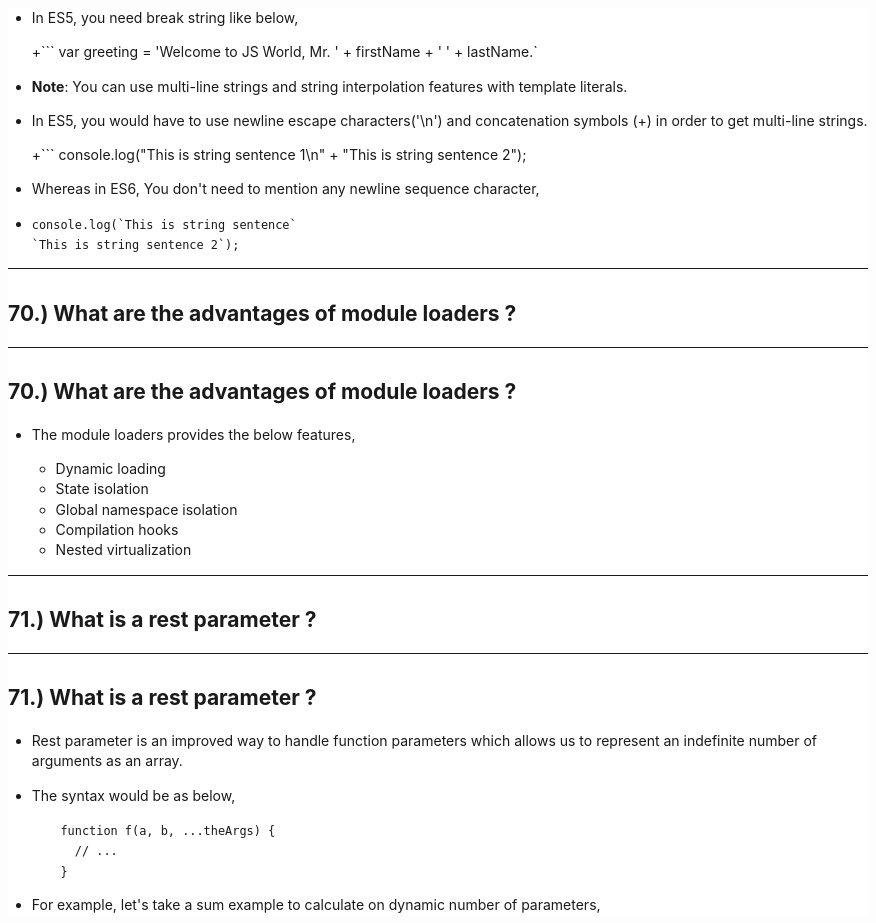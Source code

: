 + In ES5, you need break string like below,

    +```
    var greeting = 'Welcome to JS World, Mr. ' + firstName + ' ' + lastName.`
    ```
+ **Note**: You can use multi-line strings and string interpolation features with template literals.

+ In ES5, you would have to use newline escape characters('\n') and concatenation symbols
  (+) in order to get multi-line strings.

  +```
  console.log("This is string sentence 1\n" + "This is string sentence 2");
  ```

+ Whereas in ES6, You don't need to mention any newline sequence character,

+ ```
  console.log(`This is string sentence`
  `This is string sentence 2`);
  ```

---


## 70.) What are the advantages of module loaders ?

---

## 70.) What are the advantages of module loaders ?

+ The module loaders provides the below features,

    +  Dynamic loading
    +  State isolation
    +  Global namespace isolation
    +  Compilation hooks
    +  Nested virtualization

---

## 71.) What is a rest parameter ?

---

## 71.) What is a rest parameter ?

+ Rest parameter is an improved way to handle function parameters which allows us to
  represent an indefinite number of arguments as an array. 
  
+ The syntax would be as below,
  ```
      function f(a, b, ...theArgs) {
        // ...
      }
  ```
+ For example, let's take a sum example to calculate on dynamic number of parameters,
